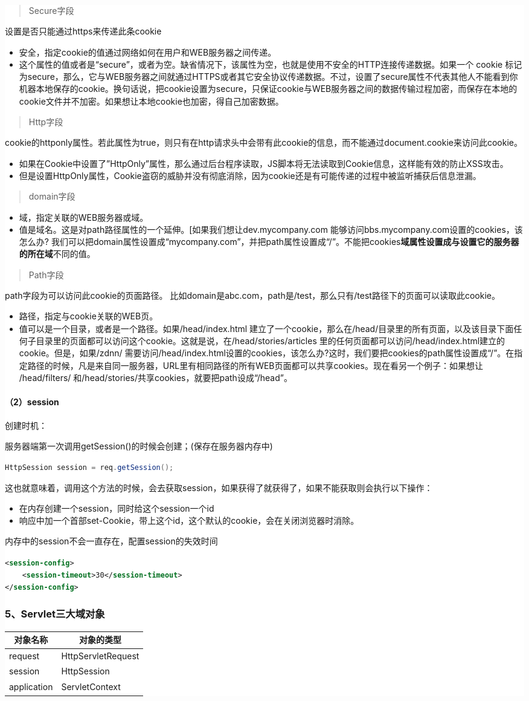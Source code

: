 > Secure字段

设置是否只能通过https来传递此条cookie

- 安全，指定cookie的值通过网络如何在用户和WEB服务器之间传递。
- 这个属性的值或者是“secure”，或者为空。缺省情况下，该属性为空，也就是使用不安全的HTTP连接传递数据。如果一个 cookie 标记为secure，那么，它与WEB服务器之间就通过HTTPS或者其它安全协议传递数据。不过，设置了secure属性不代表其他人不能看到你机器本地保存的cookie。换句话说，把cookie设置为secure，只保证cookie与WEB服务器之间的数据传输过程加密，而保存在本地的cookie文件并不加密。如果想让本地cookie也加密，得自己加密数据。

> Http字段

cookie的httponly属性。若此属性为true，则只有在http请求头中会带有此cookie的信息，而不能通过document.cookie来访问此cookie。

- 如果在Cookie中设置了”HttpOnly”属性，那么通过后台程序读取，JS脚本将无法读取到Cookie信息，这样能有效的防止XSS攻击。
- 但是设置HttpOnly属性，Cookie盗窃的威胁并没有彻底消除，因为cookie还是有可能传递的过程中被监听捕获后信息泄漏。

> domain字段

- 域，指定关联的WEB服务器或域。
- 值是域名。这是对path路径属性的一个延伸。[如果我们想让dev.mycompany.com 能够访问bbs.mycompany.com设置的cookies，该怎么办? 我们可以把domain属性设置成“mycompany.com”，并把path属性设置成“/”。不能把cookies**域属性设置成与设置它的服务器的所在域**不同的值。

> Path字段

path字段为可以访问此cookie的页面路径。 比如domain是abc.com，path是/test，那么只有/test路径下的页面可以读取此cookie。

- 路径，指定与cookie关联的WEB页。
- 值可以是一个目录，或者是一个路径。如果/head/index.html 建立了一个cookie，那么在/head/目录里的所有页面，以及该目录下面任何子目录里的页面都可以访问这个cookie。这就是说，在/head/stories/articles 里的任何页面都可以访问/head/index.html建立的cookie。但是，如果/zdnn/ 需要访问/head/index.html设置的cookies，该怎么办?这时，我们要把cookies的path属性设置成“/”。在指定路径的时候，凡是来自同一服务器，URL里有相同路径的所有WEB页面都可以共享cookies。现在看另一个例子：如果想让 /head/filters/ 和/head/stories/共享cookies，就要把path设成“/head”。

#### （2）session

创建时机：

服务器端第一次调用getSession()的时候会创建；(保存在服务器内存中)

```java
HttpSession session = req.getSession();
```

这也就意味着，调用这个方法的时候，会去获取session，如果获得了就获得了，如果不能获取则会执行以下操作：

- 在内存创建一个session，同时给这个session一个id
- 响应中加一个首部set-Cookie，带上这个id，这个默认的cookie，会在关闭浏览器时消除。

内存中的session不会一直存在，配置session的失效时间

```xml
<session-config>
    <session-timeout>30</session-timeout>
</session-config>
```

### 5、Servlet三大域对象

| 对象名称    | 对象的类型         |
| ----------- | ------------------ |
| request     | HttpServletRequest |
| session     | HttpSession        |
| application | ServletContext     |
